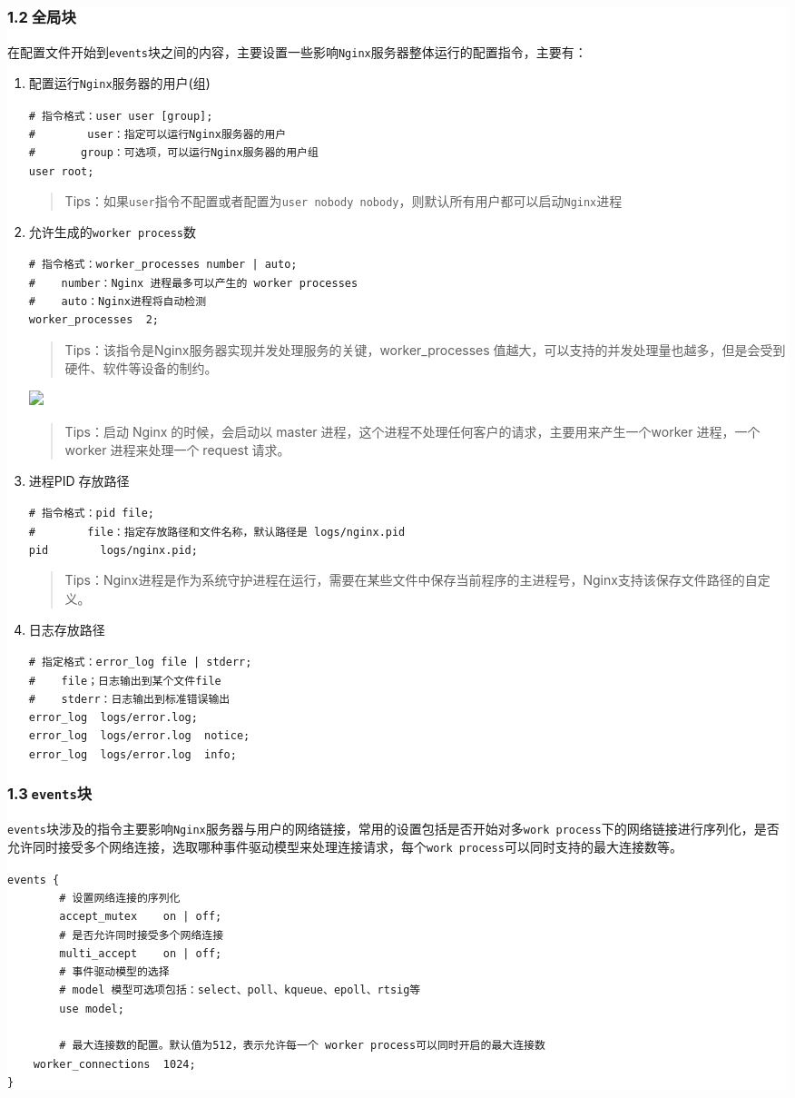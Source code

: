 ### 1.2 全局块

在配置文件开始到`events`块之间的内容，主要设置一些影响`Nginx`服务器整体运行的配置指令，主要有：

1. 配置运行`Nginx`服务器的用户(组)

   ```shell
   # 指令格式：user user [group];
   # 		user：指定可以运行Nginx服务器的用户
   #       group：可选项，可以运行Nginx服务器的用户组
   user root;
   ```

   > Tips：如果`user`指令不配置或者配置为`user nobody nobody`，则默认所有用户都可以启动`Nginx`进程 

2. 允许生成的`worker process`数

   ```shell
   # 指令格式：worker_processes number | auto;
   # 	number：Nginx 进程最多可以产生的 worker processes
   # 	auto：Nginx进程将自动检测
   worker_processes  2;
   ```

   > Tips：该指令是Nginx服务器实现并发处理服务的关键，worker_processes 值越大，可以支持的并发处理量也越多，但是会受到硬件、软件等设备的制约。

   <img src="/img/images/nginx/01/03-worker_processes数.png" />

   > Tips：启动 Nginx 的时候，会启动以 master 进程，这个进程不处理任何客户的请求，主要用来产生一个worker 进程，一个worker 进程来处理一个 request 请求。

3. 进程PID 存放路径

   ```shell
   # 指令格式：pid file;
   #		file：指定存放路径和文件名称，默认路径是 logs/nginx.pid
   pid        logs/nginx.pid;
   ```

   > Tips：Nginx进程是作为系统守护进程在运行，需要在某些文件中保存当前程序的主进程号，Nginx支持该保存文件路径的自定义。

4. 日志存放路径

   ```shell
   # 指定格式：error_log file | stderr;
   # 	file；日志输出到某个文件file
   # 	stderr：日志输出到标准错误输出
   error_log  logs/error.log;
   error_log  logs/error.log  notice;
   error_log  logs/error.log  info;
   ```

### 1.3 `events`块

`events`块涉及的指令主要影响`Nginx`服务器与用户的网络链接，常用的设置包括是否开始对多`work process`下的网络链接进行序列化，是否允许同时接受多个网络连接，选取哪种事件驱动模型来处理连接请求，每个`work process`可以同时支持的最大连接数等。

```shell
events {
		# 设置网络连接的序列化
		accept_mutex 	on | off;
		# 是否允许同时接受多个网络连接
		multi_accept 	on | off;
		# 事件驱动模型的选择
		# model 模型可选项包括：select、poll、kqueue、epoll、rtsig等
		use model;
		
		# 最大连接数的配置。默认值为512，表示允许每一个 worker process可以同时开启的最大连接数
    worker_connections  1024;
}
```
